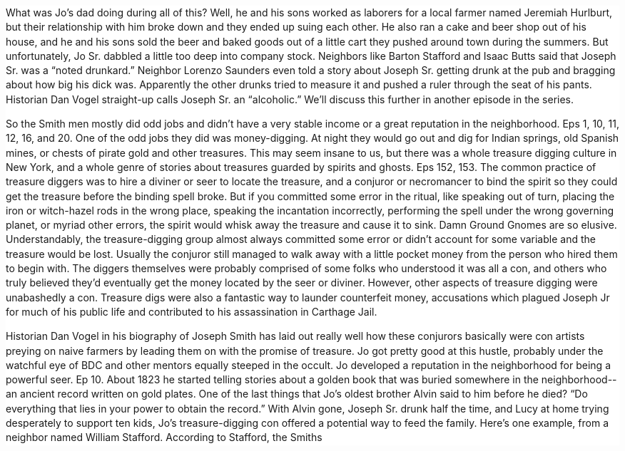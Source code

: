 What was Jo’s dad doing during all of this? Well, he and his sons worked
as laborers for a local farmer named Jeremiah Hurlburt, but their
relationship with him broke down and they ended up suing each other. He
also ran a cake and beer shop out of his house, and he and his sons sold
the beer and baked goods out of a little cart they pushed around town
during the summers. But unfortunately, Jo Sr. dabbled a little too deep
into company stock. Neighbors like Barton Stafford and Isaac Butts said
that Joseph Sr. was a “noted drunkard.” Neighbor Lorenzo Saunders even
told a story about Joseph Sr. getting drunk at the pub and bragging
about how big his dick was. Apparently the other drunks tried to measure
it and pushed a ruler through the seat of his pants. Historian Dan Vogel
straight-up calls Joseph Sr. an “alcoholic.” We’ll discuss this further
in another episode in the series.

So the Smith men mostly did odd jobs and didn’t have a very stable
income or a great reputation in the neighborhood. Eps 1, 10, 11, 12, 16,
and 20. One of the odd jobs they did was money-digging. At night they
would go out and dig for Indian springs, old Spanish mines, or chests of
pirate gold and other treasures. This may seem insane to us, but there
was a whole treasure digging culture in New York, and a whole genre of
stories about treasures guarded by spirits and ghosts. Eps 152, 153. The
common practice of treasure diggers was to hire a diviner or seer to
locate the treasure, and a conjuror or necromancer to bind the spirit so
they could get the treasure before the binding spell broke. But if you
committed some error in the ritual, like speaking out of turn, placing
the iron or witch-hazel rods in the wrong place, speaking the
incantation incorrectly, performing the spell under the wrong governing
planet, or myriad other errors, the spirit would whisk away the treasure
and cause it to sink. Damn Ground Gnomes are so elusive. Understandably,
the treasure-digging group almost always committed some error or didn’t
account for some variable and the treasure would be lost. Usually the
conjuror still managed to walk away with a little pocket money from the
person who hired them to begin with. The diggers themselves were
probably comprised of some folks who understood it was all a con, and
others who truly believed they’d eventually get the money located by the
seer or diviner. However, other aspects of treasure digging were
unabashedly a con. Treasure digs were also a fantastic way to launder
counterfeit money, accusations which plagued Joseph Jr for much of his
public life and contributed to his assassination in Carthage Jail.

Historian Dan Vogel in his biography of Joseph Smith has laid out really
well how these conjurors basically were con artists preying on naive
farmers by leading them on with the promise of treasure. Jo got pretty
good at this hustle, probably under the watchful eye of BDC and other
mentors equally steeped in the occult. Jo developed a reputation in the
neighborhood for being a powerful seer. Ep 10. About 1823 he started
telling stories about a golden book that was buried somewhere in the
neighborhood-- an ancient record written on gold plates. One of the last
things that Jo’s oldest brother Alvin said to him before he died? “Do
everything that lies in your power to obtain the record.” With Alvin
gone, Joseph Sr. drunk half the time, and Lucy at home trying
desperately to support ten kids, Jo’s treasure-digging con offered a
potential way to feed the family. Here’s one example, from a neighbor
named William Stafford. According to Stafford, the Smiths
